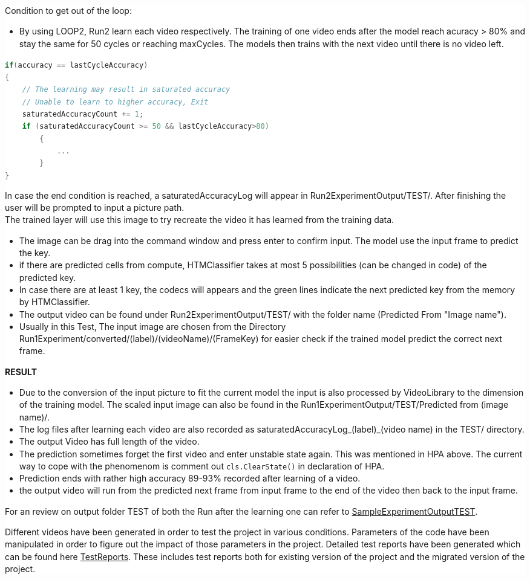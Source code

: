 Condition to get out of the loop:  
- By using LOOP2, Run2 learn each video respectively. The training of one video ends after the model reach acuracy > 80% and stay the same for 50 cycles or reaching maxCycles. The models then trains with the next video until there is no video left.  
```csharp
if(accuracy == lastCycleAccuracy)
{
    // The learning may result in saturated accuracy
    // Unable to learn to higher accuracy, Exit
    saturatedAccuracyCount += 1;
    if (saturatedAccuracyCount >= 50 && lastCycleAccuracy>80)
        {
            ...
        }
}
```
In case the end condition is reached, a saturatedAccuracyLog will appear in Run2ExperimentOutput/TEST/.
After finishing the user will be prompted to input a picture path.  
The trained layer will use this image to try recreate the video it has learned from the training data.  
- The image can be drag into the command window and press enter to confirm input. The model use the input frame to predict the key.  
- if there are predicted cells from compute, HTMClassifier takes at most 5 possibilities (can be changed in code) of the predicted key.  
- In case there are at least 1 key, the codecs will appears and the green lines indicate the next predicted key from the memory by HTMClassifier. 
- The output video can be found under Run2ExperimentOutput/TEST/ with the folder name (Predicted From "Image name").  
- Usually in this Test, The input image are chosen from the Directory Run1Experiment/converted/(label)/(videoName)/(FrameKey) for easier check if the trained model predict the correct next frame.  

**RESULT**
- Due to the conversion of the input picture to fit the current model the input is also processed by VideoLibrary to the dimension of the training model. The scaled input image can also be found in the Run1ExperimentOutput/TEST/Predicted from (image name)/. 
- The log files after learning each video are also recorded as saturatedAccuracyLog_(label)_(video name) in the TEST/ directory.
- The output Video has full length of the video.
- The prediction sometimes forget the first video and enter unstable state again. This was mentioned in HPA above. The current way to cope with the phenomenom is comment out `cls.ClearState()` in declaration of HPA.
- Prediction ends with rather high accuracy 89-93% recorded after learning of a video.  
- the output video will run from the predicted next frame from input frame to the end of the video then back to the input frame.  

For an review on output folder TEST of both the Run after the learning one can refer to [SampleExperimentOutputTEST](https://github.com/ddobric/neocortexapi/tree/SequenceLearning_ToanTruong/Project12_HTMCLAVideoLearning/HTMVideoLearning/SampleExperimentOutputTEST).

Different videos have been generated in order to test the project in various conditions. Parameters of the code have been manipulated in order to figure out the impact of those parameters in the project. Detailed test reports have been generated which can be found here [TestReports](https://github.com/ShafaitAzam/neocortexapi-videolearning/tree/MySEProject/Documentation/TestReports). These includes test reports both for existing version of the project and the migrated version of the project.

